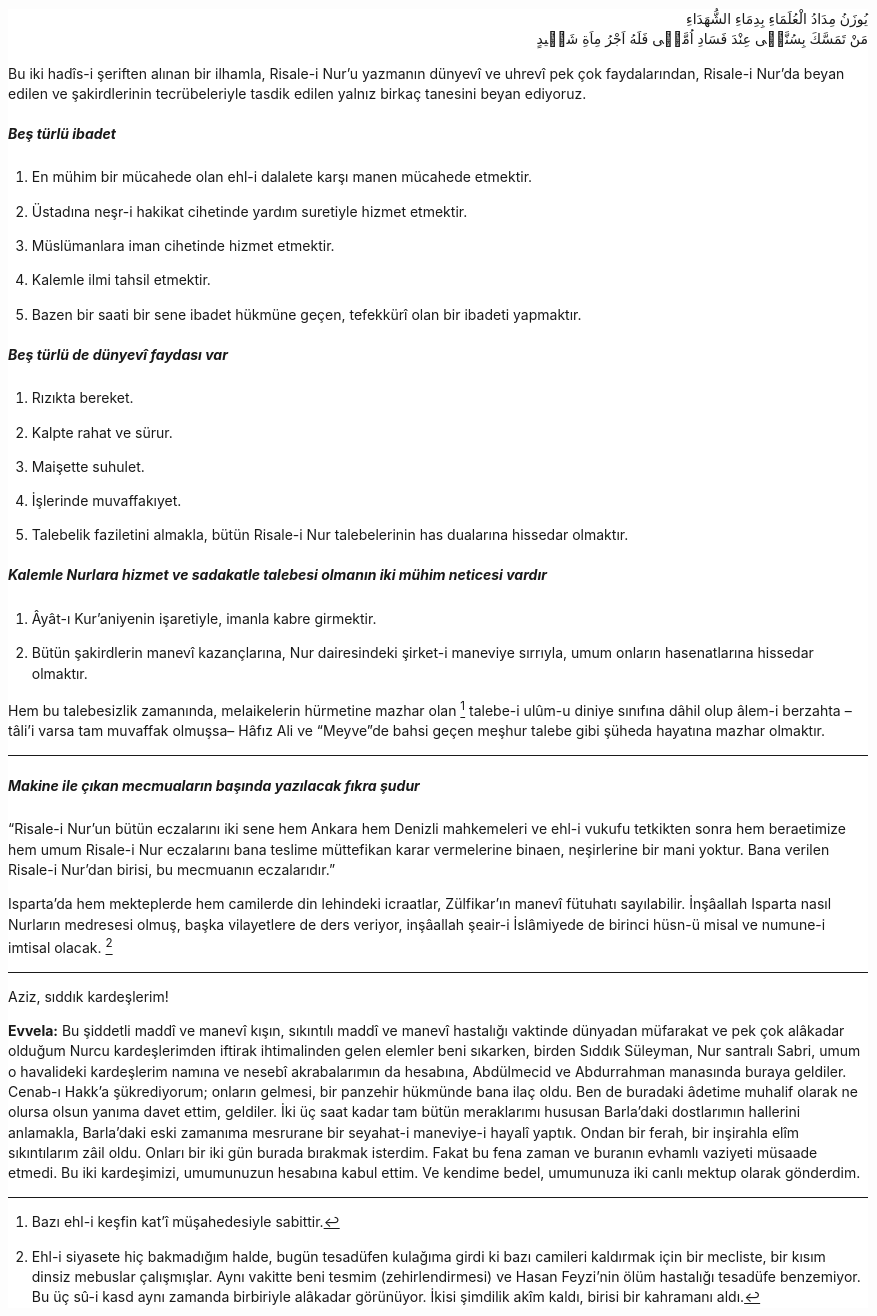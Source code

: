 <p class="arabic" dir="rtl">يُوزَنُ مِدَادُ الْعُلَمَاءِ بِدِمَاءِ الشُّهَدَاءِ<br/>مَنْ تَمَسَّكَ بِسُنَّتٖى عِنْدَ فَسَادِ اُمَّتٖى فَلَهُ اَجْرُ مِاَةِ شَهٖيدٍ</p>

Bu iki hadîs-i şeriften alınan bir ilhamla, Risale-i Nur’u yazmanın dünyevî ve uhrevî pek çok faydalarından, Risale-i Nur’da beyan edilen ve şakirdlerinin tecrübeleriyle tasdik edilen yalnız birkaç tanesini beyan ediyoruz.

##### Beş türlü ibadet
1. En mühim bir mücahede olan ehl-i dalalete karşı manen mücahede etmektir.

2. Üstadına neşr-i hakikat cihetinde yardım suretiyle hizmet etmektir.

3. Müslümanlara iman cihetinde hizmet etmektir.

4. Kalemle ilmi tahsil etmektir.

5. Bazen bir saati bir sene ibadet hükmüne geçen, tefekkürî olan bir ibadeti yapmaktır.

##### Beş türlü de dünyevî faydası var
1. Rızıkta bereket.

2. Kalpte rahat ve sürur.

3. Maişette suhulet.

4. İşlerinde muvaffakıyet.

5. Talebelik faziletini almakla, bütün Risale-i Nur talebelerinin has dualarına hissedar olmaktır.

##### Kalemle Nurlara hizmet ve sadakatle talebesi olmanın iki mühim neticesi vardır
1. Âyât-ı Kur’aniyenin işaretiyle, imanla kabre girmektir.

2. Bütün şakirdlerin manevî kazançlarına, Nur dairesindeki şirket-i maneviye sırrıyla, umum onların hasenatlarına hissedar olmaktır.

Hem bu talebesizlik zamanında, melaikelerin hürmetine mazhar olan [^Hâşiye1] talebe-i ulûm-u diniye sınıfına dâhil olup âlem-i berzahta –tâli’i varsa tam muvaffak olmuşsa– Hâfız Ali ve “Meyve”de bahsi geçen meşhur talebe gibi şüheda hayatına mazhar olmaktır.

***

##### Makine ile çıkan mecmuaların başında yazılacak fıkra şudur
“Risale-i Nur’un bütün eczalarını iki sene hem Ankara hem Denizli mahkemeleri ve ehl-i vukufu tetkikten sonra hem beraetimize hem umum Risale-i Nur eczalarını bana teslime müttefikan karar vermelerine binaen, neşirlerine bir mani yoktur. Bana verilen Risale-i Nur’dan birisi, bu mecmuanın eczalarıdır.”

Isparta’da hem mekteplerde hem camilerde din lehindeki icraatlar, Zülfikar’ın manevî fütuhatı sayılabilir. İnşâallah Isparta nasıl Nurların medresesi olmuş, başka vilayetlere de ders veriyor, inşâallah şeair-i İslâmiyede de birinci hüsn-ü misal ve numune-i imtisal olacak. [^Hâşiye2]

***

Aziz, sıddık kardeşlerim!

**Evvela:** Bu şiddetli maddî ve manevî kışın, sıkıntılı maddî ve manevî hastalığı vaktinde dünyadan müfarakat ve pek çok alâkadar olduğum Nurcu kardeşlerimden iftirak ihtimalinden gelen elemler beni sıkarken, birden Sıddık Süleyman, Nur santralı Sabri, umum o havalideki kardeşlerim namına ve nesebî akrabalarımın da hesabına, Abdülmecid ve Abdurrahman manasında buraya geldiler. Cenab-ı Hakk’a şükrediyorum; onların gelmesi, bir panzehir hükmünde bana ilaç oldu. Ben de buradaki âdetime muhalif olarak ne olursa olsun yanıma davet ettim, geldiler. İki üç saat kadar tam bütün meraklarımı hususan Barla’daki dostlarımın hallerini anlamakla, Barla’daki eski zamanıma mesrurane bir seyahat-i maneviye-i hayalî yaptık. Ondan bir ferah, bir inşirahla elîm sıkıntılarım zâil oldu. Onları bir iki gün burada bırakmak isterdim. Fakat bu fena zaman ve buranın evhamlı vaziyeti müsaade etmedi. Bu iki kardeşimizi, umumunuzun hesabına kabul ettim. Ve kendime bedel, umumunuza iki canlı mektup olarak gönderdim.


[^Hâşiye1]: Bazı ehl-i keşfin kat’î müşahedesiyle sabittir.
[^Hâşiye2]: Ehl-i siyasete hiç bakmadığım halde, bugün tesadüfen kulağıma girdi ki bazı camileri kaldırmak için bir mecliste, bir kısım dinsiz mebuslar çalışmışlar. Aynı vakitte beni tesmim (zehirlendirmesi) ve Hasan Feyzi’nin ölüm hastalığı tesadüfe benzemiyor. Bu üç sû-i kasd aynı zamanda birbiriyle alâkadar görünüyor. İkisi şimdilik akîm kaldı, birisi bir kahramanı aldı.
[^Hâşiye3]: Ya hiçbir cihetle hiçbir kanun hattâ onların bazı keyfî kanunları bize ve Risale-i Nur’a ilişmiyorlar veyahut şimdiki bazı kanunları iliştiği halde; koca adliyeler ve üç büyük mahkemeler, istikbalde gelecek şiddetli nefret ve lanetten çekinmek için Nur’un ve bizim mahkûmiyetimize cesaret edemeyip ittifakla umumumuzun beraetine ve bütün Risale-i Nur’un iadesine karar verdikleri ve ellerindeki kanun onlara siper olabilir, dağ gibi kuvvetli adliyeler çekindiği halde, muvakkat bir makam alan gaddar şahsiyetler bu zulmü yapmaları, elbette semavatı ve arzı kızdırıyor, daha hiddetime lüzum kalmıyor.